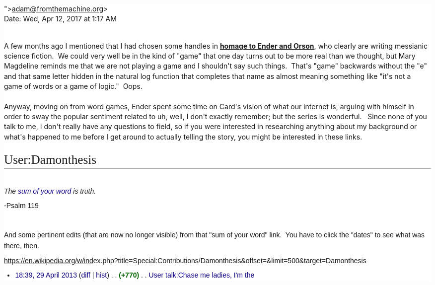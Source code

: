 ">adam@fromthemachine.org</a>&gt;</span><br />Date: Wed, Apr 12, 2017 at 1:17 AM<br /><br /><div dir="ltr">A few months ago I mentioned that I had chosen some handles in&nbsp;<b><a href="./2017-06-14-hallowed-are-ori-is-that-orwell-orson.html">homage to Ender and Orson</a></b>, who clearly are writing messianic science fiction.&nbsp; We could very well be in the kind of "game" that one day turns out to be more real than we thought, but Mary Magdeline reminds me that we are not playing a game and I shouldn't say such things.&nbsp; That's "game" backwards without the "e" and that same letter hidden in the natural log function that completes that name as almost meaning something like "it's not a game of words or a game of logic." &nbsp;Oops.<br /><div><br /></div><div>Anyway, moving on from word games, Ender spent some time on Card's vision of what our internet is, arguing with himself in order to sway the popular sentiment related to uh, well, I don't exactly remember; but the series is wonderful. &nbsp; Since none of you talk to me, I don't really have any questions to field, so if you were interested in researching anything about my background or what's happened to me before I get around to actually telling the story, you might be interested in these links.</div><div><br /></div><div><h1 class="m_8872025244709890398m_-3626107903571621580gmail-firstHeading" id="m_8872025244709890398m_-3626107903571621580gmail-firstHeading" lang="en" style='background-image: none; border-bottom: 1px solid rgb(162, 169, 177); font-family: "linux libertine", georgia, times, serif; font-size: 1.8em; font-weight: normal; line-height: 1.3; margin: 0px 0px 0.25em; overflow: visible; padding: 0px;'>User:Damonthesis</h1><div class="m_8872025244709890398m_-3626107903571621580gmail-mw-body-content" id="m_8872025244709890398m_-3626107903571621580gmail-bodyContent" style="line-height: 1.6;"><div id="m_8872025244709890398m_-3626107903571621580gmail-siteSub" style="font-family: sans-serif; font-size: 12.88px;"><br /></div><div class="m_8872025244709890398m_-3626107903571621580gmail-mw-content-ltr" dir="ltr" id="m_8872025244709890398m_-3626107903571621580gmail-mw-content-text" lang="en" style="direction: ltr;"><div style="font-family: sans-serif; font-size: 14px; line-height: inherit; margin: 0.5em 0px;"><i>The&nbsp;<a href="https://en.wikipedia.org/wiki/Special:Contributions/Damonthesis" style="background-image: none; color: #0b0080; text-decoration-line: none;" target="_blank" title="Special:Contributions/Damonthesis">sum of your word</a>&nbsp;is truth.</i></div><div style="font-family: sans-serif; font-size: 14px; line-height: inherit; margin: 0.5em 0px;">-Psalm 119</div><div style="font-family: sans-serif; font-size: 14px; line-height: inherit; margin: 0.5em 0px;"><br /></div><div style="font-family: sans-serif; font-size: 14px; line-height: inherit; margin: 0.5em 0px;">And some pertinent edits (that are now no longer visible) from that "sum of your word" link.&nbsp; You have to click the "dates" to see what was there, then. &nbsp;</div><div style="line-height: inherit; margin: 0.5em 0px;"><span style="font-family: sans-serif;"><span style="font-size: 14px;"><a href="https://en.wikipedia.org/w/index.php?title=Special:Contributions/Damonthesis&amp;offset=&amp;limit=500&amp;target=Damonthesis" target="_blank">https://en.wikipedia.org/w/ind<wbr></wbr>ex.php?title=Special:Contribut<wbr></wbr>ions/Damonthesis&amp;offset=&amp;<wbr></wbr>limit=500&amp;target=Damonthesis</a></span></span><a href="https://en.wikipedia.org/w/index.php?title=Special:Contributions/Damonthesis&amp;offset=&amp;limit=500&amp;target=Damonthesis" target="_blank"><br /></a></div><ul class="m_8872025244709890398m_-3626107903571621580gmail-mw-contributions-list" style="font-family: sans-serif; font-size: 14px; margin: 0.3em 0px 0px 1.6em; padding: 0px;"><li style="margin-bottom: 0.1em;"><a class="m_8872025244709890398m_-3626107903571621580gmail-mw-changeslist-date" href="https://en.wikipedia.org/w/index.php?title=User_talk:Chase_me_ladies,_I%27m_the_Cavalry&amp;oldid=552766598" style="background-image: none; color: #0b0080; text-decoration-line: none;" target="_blank" title="User talk:Chase me ladies, I'm the Cavalry">18:39, 29 April 2013</a>&nbsp;(<a class="m_8872025244709890398m_-3626107903571621580gmail-mw-changeslist-diff" href="https://en.wikipedia.org/w/index.php?title=User_talk:Chase_me_ladies,_I%27m_the_Cavalry&amp;diff=prev&amp;oldid=552766598" style="background-image: none; color: #0b0080; text-decoration-line: none;" target="_blank" title="User talk:Chase me ladies, I'm the Cavalry">diff</a>&nbsp;|&nbsp;<a class="m_8872025244709890398m_-3626107903571621580gmail-mw-changeslist-history" href="https://en.wikipedia.org/w/index.php?title=User_talk:Chase_me_ladies,_I%27m_the_Cavalry&amp;action=history" style="background-image: none; color: #0b0080; text-decoration-line: none;" target="_blank" title="User talk:Chase me ladies, I'm the Cavalry">hist</a>)&nbsp;<span class="m_8872025244709890398m_-3626107903571621580gmail-mw-changeslist-separator">. .</span>&nbsp;<strong class="m_8872025244709890398m_-3626107903571621580gmail-mw-plusminus-pos" dir="ltr" style="color: darkgreen; unicode-bidi: isolate;" title="4,784 bytes after change">(+770)</strong>‎&nbsp;<span class="m_8872025244709890398m_-3626107903571621580gmail-mw-changeslist-separator">. .</span>&nbsp;<a class="m_8872025244709890398m_-3626107903571621580gmail-mw-contributions-title" href="https://en.wikipedia.org/wiki/User_talk:Chase_me_ladies,_I%27m_the_Cavalry" style="background-image: none; color: #0b0080; text-decoration-line: none;" target="_blank" title="User talk:Chase me ladies, I'm the Cavalry">User talk:Chase me ladies, I'm the